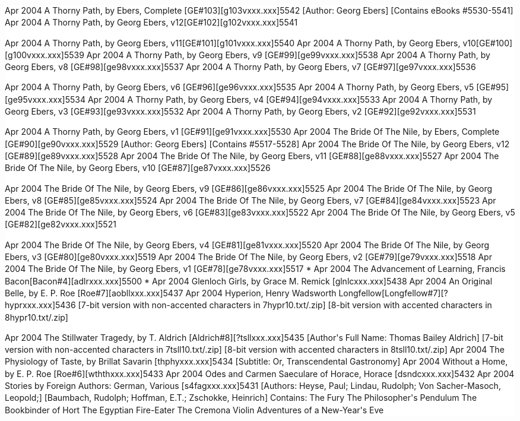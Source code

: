 Apr 2004 A Thorny Path,         by Ebers, Complete [GE#103][g103vxxx.xxx]5542
[Author: Georg Ebers] [Contains eBooks #5530-5541]
Apr 2004 A Thorny Path,         by Georg Ebers, v12[GE#102][g102vxxx.xxx]5541

Apr 2004 A Thorny Path,         by Georg Ebers, v11[GE#101][g101vxxx.xxx]5540
Apr 2004 A Thorny Path,         by Georg Ebers, v10[GE#100][g100vxxx.xxx]5539
Apr 2004 A Thorny Path,         by Georg Ebers, v9  [GE#99][ge99vxxx.xxx]5538
Apr 2004 A Thorny Path,         by Georg Ebers, v8  [GE#98][ge98vxxx.xxx]5537
Apr 2004 A Thorny Path,         by Georg Ebers, v7  [GE#97][ge97vxxx.xxx]5536

Apr 2004 A Thorny Path,         by Georg Ebers, v6  [GE#96][ge96vxxx.xxx]5535
Apr 2004 A Thorny Path,         by Georg Ebers, v5  [GE#95][ge95vxxx.xxx]5534
Apr 2004 A Thorny Path,         by Georg Ebers, v4  [GE#94][ge94vxxx.xxx]5533
Apr 2004 A Thorny Path,         by Georg Ebers, v3  [GE#93][ge93vxxx.xxx]5532
Apr 2004 A Thorny Path,         by Georg Ebers, v2  [GE#92][ge92vxxx.xxx]5531

Apr 2004 A Thorny Path,         by Georg Ebers, v1  [GE#91][ge91vxxx.xxx]5530
Apr 2004 The Bride Of The Nile, by Ebers, Complete  [GE#90][ge90vxxx.xxx]5529
[Author: Georg Ebers] [Contains #5517-5528]
Apr 2004 The Bride Of The Nile, by Georg Ebers, v12 [GE#89][ge89vxxx.xxx]5528
Apr 2004 The Bride Of The Nile, by Georg Ebers, v11 [GE#88][ge88vxxx.xxx]5527
Apr 2004 The Bride Of The Nile, by Georg Ebers, v10 [GE#87][ge87vxxx.xxx]5526

Apr 2004 The Bride Of The Nile, by Georg Ebers, v9  [GE#86][ge86vxxx.xxx]5525
Apr 2004 The Bride Of The Nile, by Georg Ebers, v8  [GE#85][ge85vxxx.xxx]5524
Apr 2004 The Bride Of The Nile, by Georg Ebers, v7  [GE#84][ge84vxxx.xxx]5523
Apr 2004 The Bride Of The Nile, by Georg Ebers, v6  [GE#83][ge83vxxx.xxx]5522
Apr 2004 The Bride Of The Nile, by Georg Ebers, v5  [GE#82][ge82vxxx.xxx]5521

Apr 2004 The Bride Of The Nile, by Georg Ebers, v4  [GE#81][ge81vxxx.xxx]5520
Apr 2004 The Bride Of The Nile, by Georg Ebers, v3  [GE#80][ge80vxxx.xxx]5519
Apr 2004 The Bride Of The Nile, by Georg Ebers, v2  [GE#79][ge79vxxx.xxx]5518
Apr 2004 The Bride Of The Nile, by Georg Ebers, v1  [GE#78][ge78vxxx.xxx]5517
*
Apr 2004 The Advancement of Learning, Francis Bacon[Bacon#4][adlrxxx.xxx]5500
*
Apr 2004 Glenloch Girls, by Grace M. Remick                [glnlcxxx.xxx]5438
Apr 2004 An Original Belle, by E. P. Roe            [Roe#7][aobllxxx.xxx]5437
Apr 2004 Hyperion, Henry Wadsworth Longfellow[Longfellow#7][?hyprxxx.xxx]5436
[7-bit version with non-accented characters in 7hypr10.txt/.zip]
[8-bit version with accented characters in 8hypr10.txt/.zip]

Apr 2004 The Stillwater Tragedy, by T. Aldrich  [Aldrich#8][?tsllxxx.xxx]5435
[Author's Full Name: Thomas Bailey Aldrich]
[7-bit version with non-accented characters in 7tsll10.txt/.zip]
[8-bit version with accented characters in 8tsll10.txt/.zip]
Apr 2004 The Physiology of Taste, by Brillat Savarin       [thphyxxx.xxx]5434
[Subtitle: Or, Transcendental Gastronomy]
Apr 2004 Without a Home, by E. P. Roe               [Roe#6][wththxxx.xxx]5433
Apr 2004 Odes and Carmen Saeculare of Horace, Horace       [dsndcxxx.xxx]5432
Apr 2004 Stories by Foreign Authors: German, Various       [s4fagxxx.xxx]5431
[Authors:  Heyse, Paul; Lindau, Rudolph; Von Sacher-Masoch, Leopold;]
[Baumbach, Rudolph; Hoffman, E.T.; Zschokke, Heinrich]
Contains:
 The Fury
 The Philosopher's Pendulum
 The Bookbinder of Hort
 The Egyptian Fire-Eater
 The Cremona Violin
 Adventures of a New-Year's Eve
